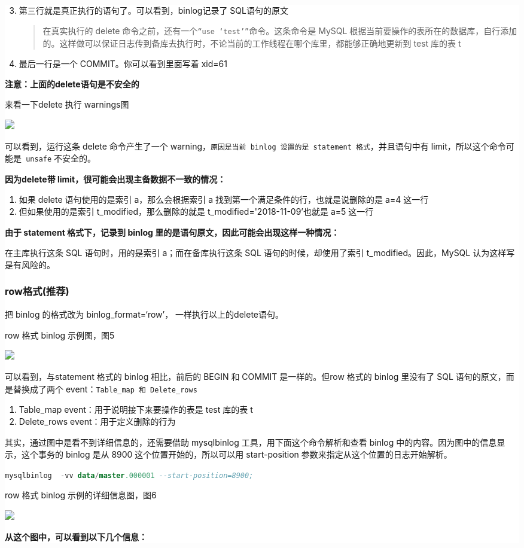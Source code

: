 3. 第三行就是真正执行的语句了。可以看到，binlog记录了 SQL语句的原文

   > 在真实执行的 delete 命令之前，还有一个`“use ‘test’”`命令。这条命令是 MySQL 根据当前要操作的表所在的数据库，自行添加的。这样做可以保证日志传到备库去执行时，不论当前的工作线程在哪个库里，都能够正确地更新到 test 库的表 t

4. 最后一行是一个 COMMIT。你可以看到里面写着 xid=61



**注意：上面的delete语句是不安全的**

来看一下delete 执行 warnings图

![](https://sink-blog-pic.oss-cn-shenzhen.aliyuncs.com/img/mysql/image-20210710160847229.png)

可以看到，运行这条 delete 命令产生了一个 warning，`原因是当前 binlog 设置的是 statement 格式`，并且语句中有 limit，所以这个命令可能是` unsafe` 不安全的。



**因为delete带 limit，很可能会出现主备数据不一致的情况：**

1. 如果 delete 语句使用的是索引 a，那么会根据索引 a 找到第一个满足条件的行，也就是说删除的是 a=4 这一行
2. 但如果使用的是索引 t_modified，那么删除的就是 t_modified='2018-11-09’也就是 a=5 这一行



**由于 statement 格式下，记录到 binlog 里的是语句原文，因此可能会出现这样一种情况：**

在主库执行这条 SQL 语句时，用的是索引 a；而在备库执行这条 SQL 语句的时候，却使用了索引 t_modified。因此，MySQL 认为这样写是有风险的。



### row格式(推荐)

把 binlog 的格式改为 binlog_format=‘row’， 一样执行以上的delete语句。



row 格式 binlog 示例图，图5

![](https://sink-blog-pic.oss-cn-shenzhen.aliyuncs.com/img/mysql/image-20210710160937579.png)

可以看到，与statement 格式的 binlog 相比，前后的 BEGIN 和 COMMIT 是一样的。但row 格式的 binlog 里没有了 SQL 语句的原文，而是替换成了两个 event：`Table_map 和 Delete_rows`

1. Table_map event：用于说明接下来要操作的表是 test 库的表 t
2. Delete_rows event：用于定义删除的行为



其实，通过图中是看不到详细信息的，还需要借助 mysqlbinlog 工具，用下面这个命令解析和查看 binlog 中的内容。因为图中的信息显示，这个事务的 binlog 是从 8900 这个位置开始的，所以可以用 start-position 参数来指定从这个位置的日志开始解析。

```sql
mysqlbinlog  -vv data/master.000001 --start-position=8900;
```

row 格式 binlog 示例的详细信息图，图6

![](https://sink-blog-pic.oss-cn-shenzhen.aliyuncs.com/img/mysql/image-20210710161110602%E7%9A%84%E5%89%AF%E6%9C%AC.png)

**从这个图中，可以看到以下几个信息：**
